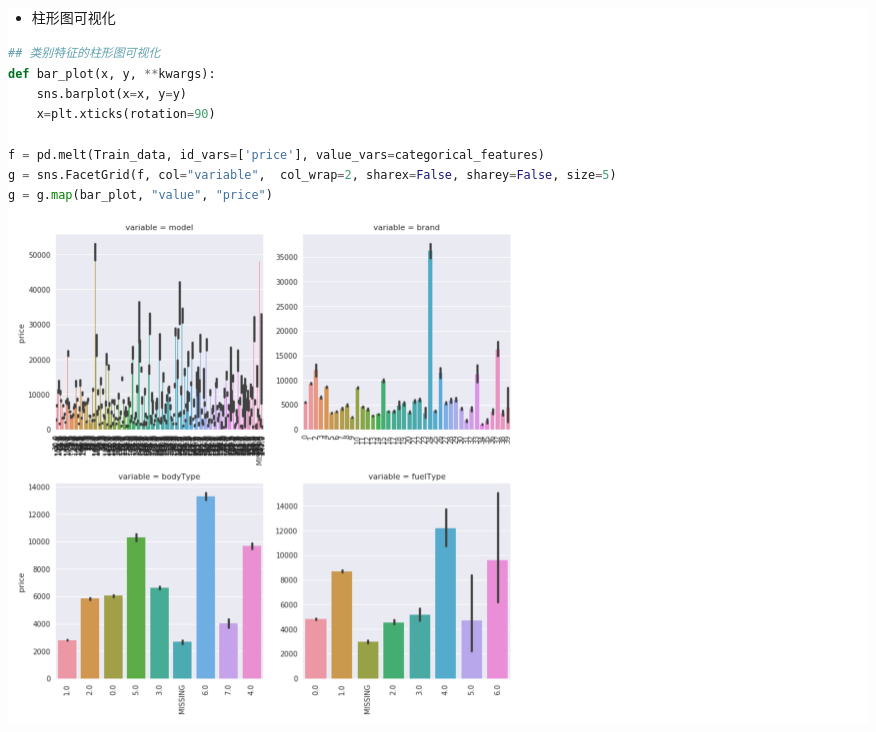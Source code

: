 * 柱形图可视化

```python
## 类别特征的柱形图可视化
def bar_plot(x, y, **kwargs):
    sns.barplot(x=x, y=y)
    x=plt.xticks(rotation=90)

f = pd.melt(Train_data, id_vars=['price'], value_vars=categorical_features)
g = sns.FacetGrid(f, col="variable",  col_wrap=2, sharex=False, sharey=False, size=5)
g = g.map(bar_plot, "value", "price")
```

<img src="picture/柱形图.png" alt="柱形图" style="zoom:50%;" />
